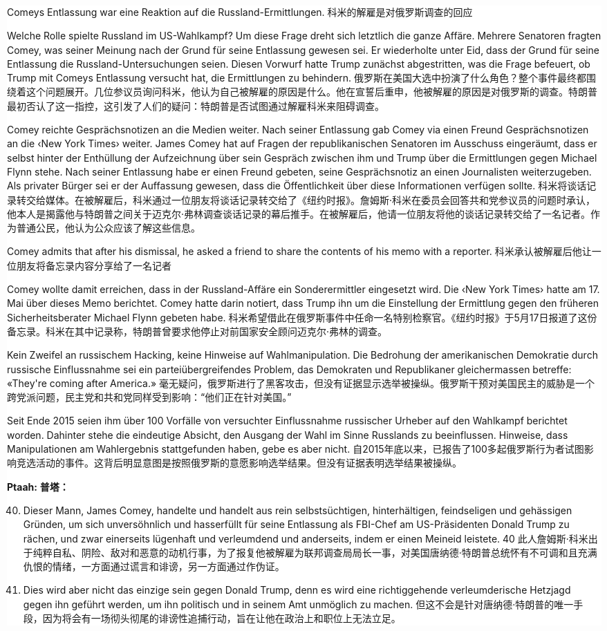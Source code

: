 Comeys Entlassung war eine Reaktion auf die Russland-Ermittlungen.
科米的解雇是对俄罗斯调查的回应

Welche Rolle spielte Russland im US-Wahlkampf? Um diese Frage dreht sich letztlich die ganze Affäre. Mehrere Senatoren fragten Comey, was seiner Meinung nach der Grund für seine Entlassung gewesen sei. Er wiederholte unter Eid, dass der Grund für seine Entlassung die Russland-Untersuchungen seien. Diesen Vorwurf hatte Trump zunächst abgestritten, was die Frage befeuert, ob Trump mit Comeys Entlassung versucht hat, die Ermittlungen zu behindern.
俄罗斯在美国大选中扮演了什么角色？整个事件最终都围绕着这个问题展开。几位参议员询问科米，他认为自己被解雇的原因是什么。他在宣誓后重申，他被解雇的原因是对俄罗斯的调查。特朗普最初否认了这一指控，这引发了人们的疑问：特朗普是否试图通过解雇科米来阻碍调查。

Comey reichte Gesprächsnotizen an die Medien weiter. Nach seiner Entlassung gab Comey via einen Freund Gesprächsnotizen an die ‹New York Times› weiter. James Comey hat auf Fragen der republikanischen Senatoren im Ausschuss eingeräumt, dass er selbst hinter der Enthüllung der Aufzeichnung über sein Gespräch zwischen ihm und Trump über die Ermittlungen gegen Michael Flynn stehe. Nach seiner Entlassung habe er einen Freund gebeten, seine Gesprächsnotiz an einen Journalisten weiterzugeben. Als privater Bürger sei er der Auffassung gewesen, dass die Öffentlichkeit über diese Informationen verfügen sollte.
科米将谈话记录转交给媒体。在被解雇后，科米通过一位朋友将谈话记录转交给了《纽约时报》。詹姆斯·科米在委员会回答共和党参议员的问题时承认，他本人是揭露他与特朗普之间关于迈克尔·弗林调查谈话记录的幕后推手。在被解雇后，他请一位朋友将他的谈话记录转交给了一名记者。作为普通公民，他认为公众应该了解这些信息。

Comey admits that after his dismissal, he asked a friend to share the contents of his memo with a reporter.
科米承认被解雇后他让一位朋友将备忘录内容分享给了一名记者

Comey wollte damit erreichen, dass in der Russland-Affäre ein Sonderermittler eingesetzt wird. Die ‹New York Times› hatte am 17. Mai über dieses Memo berichtet. Comey hatte darin notiert, dass Trump ihn um die Einstellung der Ermittlung gegen den früheren Sicherheitsberater Michael Flynn gebeten habe.
科米希望借此在俄罗斯事件中任命一名特别检察官。《纽约时报》于5月17日报道了这份备忘录。科米在其中记录称，特朗普曾要求他停止对前国家安全顾问迈克尔·弗林的调查。

Kein Zweifel an russischem Hacking, keine Hinweise auf Wahlmanipulation. Die Bedrohung der amerikanischen Demokratie durch russische Einflussnahme sei ein parteiübergreifendes Problem, das Demokraten und Republikaner gleichermassen betreffe: «They're coming after America.»
毫无疑问，俄罗斯进行了黑客攻击，但没有证据显示选举被操纵。俄罗斯干预对美国民主的威胁是一个跨党派问题，民主党和共和党同样受到影响：“他们正在针对美国。”

Seit Ende 2015 seien ihm über 100 Vorfälle von versuchter Einflussnahme russischer Urheber auf den Wahlkampf berichtet worden. Dahinter stehe die eindeutige Absicht, den Ausgang der Wahl im Sinne Russlands zu beeinflussen. Hinweise, dass Manipulationen am Wahlergebnis stattgefunden haben, gebe es aber nicht.
自2015年底以来，已报告了100多起俄罗斯行为者试图影响竞选活动的事件。这背后明显意图是按照俄罗斯的意愿影响选举结果。但没有证据表明选举结果被操纵。

**Ptaah:**
**普塔：**

40. Dieser Mann, James Comey, handelte und handelt aus rein selbstsüchtigen, hinterhältigen, feindseligen und gehässigen Gründen, um sich unversöhnlich und hasserfüllt für seine Entlassung als FBI-Chef am US-Präsidenten Donald Trump zu rächen, und zwar einerseits lügenhaft und verleumdend und anderseits, indem er einen Meineid leistete.
40 此人詹姆斯·科米出于纯粹自私、阴险、敌对和恶意的动机行事，为了报复他被解雇为联邦调查局局长一事，对美国唐纳德·特朗普总统怀有不可调和且充满仇恨的情绪，一方面通过谎言和诽谤，另一方面通过作伪证。

41. Dies wird aber nicht das einzige sein gegen Donald Trump, denn es wird eine richtiggehende verleumderische Hetzjagd gegen ihn geführt werden, um ihn politisch und in seinem Amt unmöglich zu machen.
但这不会是针对唐纳德·特朗普的唯一手段，因为将会有一场彻头彻尾的诽谤性追捕行动，旨在让他在政治上和职位上无法立足。

